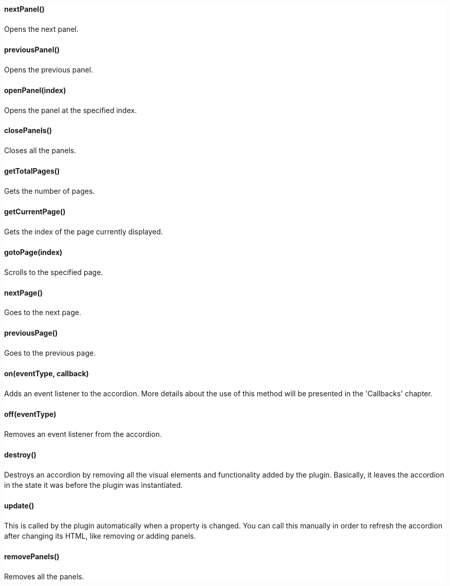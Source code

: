 #### nextPanel() ####

Opens the next panel.

#### previousPanel() ####

Opens the previous panel.

#### openPanel(index) ####

Opens the panel at the specified index.

#### closePanels() ####

Closes all the panels.

#### getTotalPages() ####

Gets the number of pages.

#### getCurrentPage() ####

Gets the index of the page currently displayed.

#### gotoPage(index) ####

Scrolls to the specified page.

#### nextPage() ####

Goes to the next page.

#### previousPage() ####

Goes to the previous page.

#### on(eventType, callback) ####

Adds an event listener to the accordion. More details about the use of this method will be presented in the 'Callbacks' chapter.

#### off(eventType) ####

Removes an event listener from the accordion.

#### destroy() ####

Destroys an accordion by removing all the visual elements and functionality added by the plugin. Basically, it leaves the accordion in the state it was before the plugin was instantiated.

#### update() ####

This is called by the plugin automatically when a property is changed. You can call this manually in order to refresh the accordion after changing its HTML, like removing or adding panels.

#### removePanels() ####

Removes all the panels.
